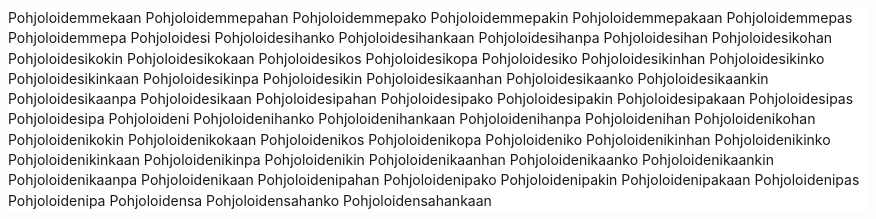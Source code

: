 Pohjoloidemmekaan
Pohjoloidemmepahan
Pohjoloidemmepako
Pohjoloidemmepakin
Pohjoloidemmepakaan
Pohjoloidemmepas
Pohjoloidemmepa
Pohjoloidesi
Pohjoloidesihanko
Pohjoloidesihankaan
Pohjoloidesihanpa
Pohjoloidesihan
Pohjoloidesikohan
Pohjoloidesikokin
Pohjoloidesikokaan
Pohjoloidesikos
Pohjoloidesikopa
Pohjoloidesiko
Pohjoloidesikinhan
Pohjoloidesikinko
Pohjoloidesikinkaan
Pohjoloidesikinpa
Pohjoloidesikin
Pohjoloidesikaanhan
Pohjoloidesikaanko
Pohjoloidesikaankin
Pohjoloidesikaanpa
Pohjoloidesikaan
Pohjoloidesipahan
Pohjoloidesipako
Pohjoloidesipakin
Pohjoloidesipakaan
Pohjoloidesipas
Pohjoloidesipa
Pohjoloideni
Pohjoloidenihanko
Pohjoloidenihankaan
Pohjoloidenihanpa
Pohjoloidenihan
Pohjoloidenikohan
Pohjoloidenikokin
Pohjoloidenikokaan
Pohjoloidenikos
Pohjoloidenikopa
Pohjoloideniko
Pohjoloidenikinhan
Pohjoloidenikinko
Pohjoloidenikinkaan
Pohjoloidenikinpa
Pohjoloidenikin
Pohjoloidenikaanhan
Pohjoloidenikaanko
Pohjoloidenikaankin
Pohjoloidenikaanpa
Pohjoloidenikaan
Pohjoloidenipahan
Pohjoloidenipako
Pohjoloidenipakin
Pohjoloidenipakaan
Pohjoloidenipas
Pohjoloidenipa
Pohjoloidensa
Pohjoloidensahanko
Pohjoloidensahankaan